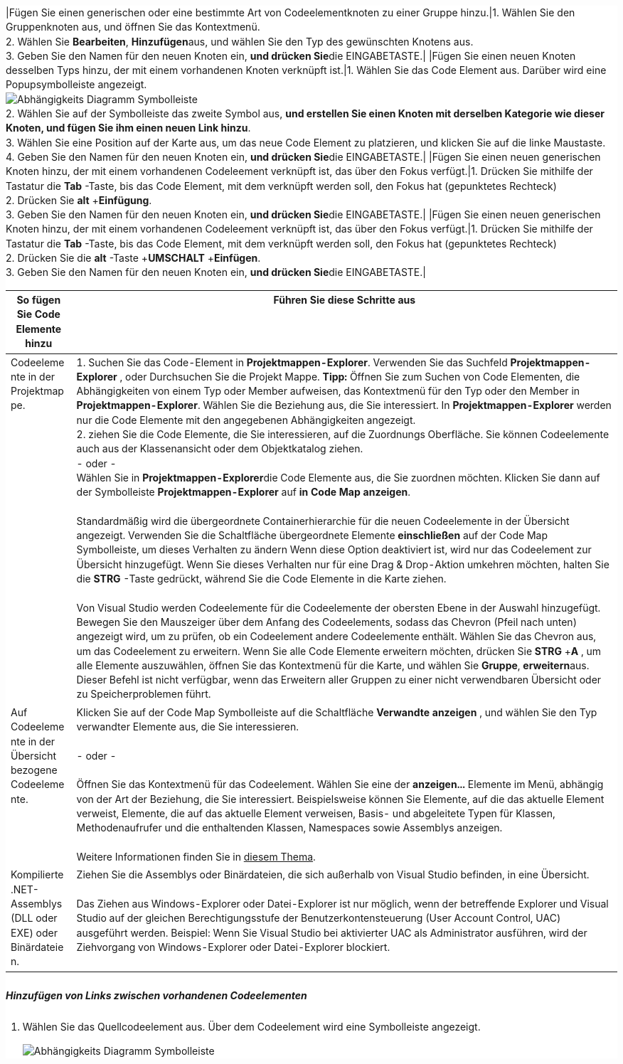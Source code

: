 |Fügen Sie einen generischen oder eine bestimmte Art von Codeelementknoten zu einer Gruppe hinzu.|1. Wählen Sie den Gruppenknoten aus, und öffnen Sie das Kontextmenü.<br />2. Wählen Sie **Bearbeiten**, **Hinzufügen**aus, und wählen Sie den Typ des gewünschten Knotens aus.<br />3. Geben Sie den Namen für den neuen Knoten ein, **und drücken Sie**die EINGABETASTE.|
|Fügen Sie einen neuen Knoten desselben Typs hinzu, der mit einem vorhandenen Knoten verknüpft ist.|1. Wählen Sie das Code Element aus. Darüber wird eine Popupsymbolleiste angezeigt.<br />     ![Abhängigkeits Diagramm Symbolleiste](../modeling/media/depedencygraph-toolbar.png "DepedencyGraph_Toolbar")<br />2. Wählen Sie auf der Symbolleiste das zweite Symbol aus, **und erstellen Sie einen Knoten mit derselben Kategorie wie dieser Knoten, und fügen Sie ihm einen neuen Link hinzu**.<br />3. Wählen Sie eine Position auf der Karte aus, um das neue Code Element zu platzieren, und klicken Sie auf die linke Maustaste.<br />4. Geben Sie den Namen für den neuen Knoten ein, **und drücken Sie**die EINGABETASTE.|
|Fügen Sie einen neuen generischen Knoten hinzu, der mit einem vorhandenen Codeleement verknüpft ist, das über den Fokus verfügt.|1. Drücken Sie mithilfe der Tastatur die **Tab** -Taste, bis das Code Element, mit dem verknüpft werden soll, den Fokus hat (gepunktetes Rechteck)<br />2. Drücken Sie **alt** +**Einfügung**.<br />3. Geben Sie den Namen für den neuen Knoten ein, **und drücken Sie**die EINGABETASTE.|
|Fügen Sie einen neuen generischen Knoten hinzu, der mit einem vorhandenen Codeleement verknüpft ist, das über den Fokus verfügt.|1. Drücken Sie mithilfe der Tastatur die **Tab** -Taste, bis das Code Element, mit dem verknüpft werden soll, den Fokus hat (gepunktetes Rechteck)<br />2. Drücken Sie die **alt** -Taste +**UMSCHALT** +**Einfügen**.<br />3. Geben Sie den Namen für den neuen Knoten ein, **und drücken Sie**die EINGABETASTE.|

|**So fügen Sie Code Elemente hinzu**|**Führen Sie diese Schritte aus**|
|----------------------------------|-----------------------------|
|Codeelemente in der Projektmappe.|1. Suchen Sie das Code-Element in **Projektmappen-Explorer**. Verwenden Sie das Suchfeld **Projektmappen-Explorer** , oder Durchsuchen Sie die Projekt Mappe. **Tipp:**      Öffnen Sie zum Suchen von Code Elementen, die Abhängigkeiten von einem Typ oder Member aufweisen, das Kontextmenü für den Typ oder den Member in **Projektmappen-Explorer**. Wählen Sie die Beziehung aus, die Sie interessiert. In **Projektmappen-Explorer** werden nur die Code Elemente mit den angegebenen Abhängigkeiten angezeigt.<br />2. ziehen Sie die Code Elemente, die Sie interessieren, auf die Zuordnungs Oberfläche. Sie können Codeelemente auch aus der Klassenansicht oder dem Objektkatalog ziehen.<br />     - oder -<br />     Wählen Sie in **Projektmappen-Explorer**die Code Elemente aus, die Sie zuordnen möchten. Klicken Sie dann auf der Symbolleiste **Projektmappen-Explorer** auf **in Code Map anzeigen**.<br /><br /> Standardmäßig wird die übergeordnete Containerhierarchie für die neuen Codeelemente in der Übersicht angezeigt. Verwenden Sie die Schaltfläche übergeordnete Elemente **einschließen** auf der Code Map Symbolleiste, um dieses Verhalten zu ändern Wenn diese Option deaktiviert ist, wird nur das Codeelement zur Übersicht hinzugefügt. Wenn Sie dieses Verhalten nur für eine Drag & Drop-Aktion umkehren möchten, halten Sie die **STRG** -Taste gedrückt, während Sie die Code Elemente in die Karte ziehen.<br /><br /> Von Visual Studio werden Codeelemente für die Codeelemente der obersten Ebene in der Auswahl hinzugefügt. Bewegen Sie den Mauszeiger über dem Anfang des Codeelements, sodass das Chevron (Pfeil nach unten) angezeigt wird, um zu prüfen, ob ein Codeelement andere Codeelemente enthält. Wählen Sie das Chevron aus, um das Codeelement zu erweitern. Wenn Sie alle Code Elemente erweitern möchten, drücken Sie **STRG** +**A** , um alle Elemente auszuwählen, öffnen Sie das Kontextmenü für die Karte, und wählen Sie **Gruppe**, **erweitern**aus. Dieser Befehl ist nicht verfügbar, wenn das Erweitern aller Gruppen zu einer nicht verwendbaren Übersicht oder zu Speicherproblemen führt.|
|Auf Codeelemente in der Übersicht bezogene Codeelemente.|Klicken Sie auf der Code Map Symbolleiste auf die Schaltfläche **Verwandte anzeigen** , und wählen Sie den Typ verwandter Elemente aus, die Sie interessieren.<br /><br /> - oder -<br /><br /> Öffnen Sie das Kontextmenü für das Codeelement. Wählen Sie eine der **anzeigen...** Elemente im Menü, abhängig von der Art der Beziehung, die Sie interessiert. Beispielsweise können Sie Elemente, auf die das aktuelle Element verweist, Elemente, die auf das aktuelle Element verweisen, Basis- und abgeleitete Typen für Klassen, Methodenaufrufer und die enthaltenden Klassen, Namespaces sowie Assemblys anzeigen.<br /><br /> Weitere Informationen finden Sie in [diesem Thema](../modeling/map-dependencies-across-your-solutions.md).|
|Kompilierte .NET-Assemblys (DLL oder EXE) oder Binärdateien.|Ziehen Sie die Assemblys oder Binärdateien, die sich außerhalb von Visual Studio befinden, in eine Übersicht.<br /><br /> Das Ziehen aus Windows-Explorer oder Datei-Explorer ist nur möglich, wenn der betreffende Explorer und Visual Studio auf der gleichen Berechtigungsstufe der Benutzerkontensteuerung (User Account Control, UAC) ausgeführt werden. Beispiel: Wenn Sie Visual Studio bei aktivierter UAC als Administrator ausführen, wird der Ziehvorgang von Windows-Explorer oder Datei-Explorer blockiert.|

### <a name="AddNodes"></a>
##### <a name="add-a-link-between-existing-code-elements"></a>Hinzufügen von Links zwischen vorhandenen Codeelementen

1. Wählen Sie das Quellcodeelement aus. Über dem Codeelement wird eine Symbolleiste angezeigt.

    ![Abhängigkeits Diagramm Symbolleiste](../modeling/media/depedencygraph-toolbar.png "DepedencyGraph_Toolbar")
